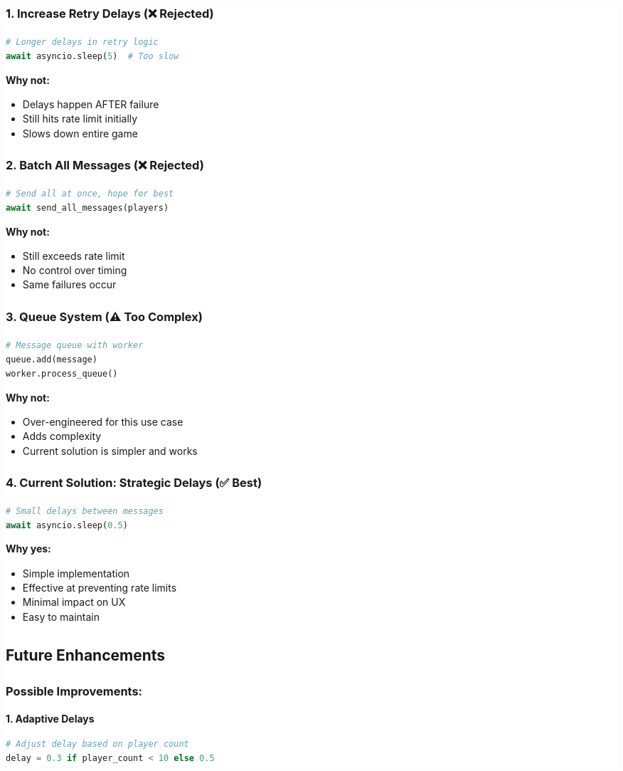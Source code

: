 ### 1. Increase Retry Delays (❌ Rejected)
```python
# Longer delays in retry logic
await asyncio.sleep(5)  # Too slow
```
**Why not:**
- Delays happen AFTER failure
- Still hits rate limit initially
- Slows down entire game

### 2. Batch All Messages (❌ Rejected)
```python
# Send all at once, hope for best
await send_all_messages(players)
```
**Why not:**
- Still exceeds rate limit
- No control over timing
- Same failures occur

### 3. Queue System (⚠️ Too Complex)
```python
# Message queue with worker
queue.add(message)
worker.process_queue()
```
**Why not:**
- Over-engineered for this use case
- Adds complexity
- Current solution is simpler and works

### 4. Current Solution: Strategic Delays (✅ Best)
```python
# Small delays between messages
await asyncio.sleep(0.5)
```
**Why yes:**
- Simple implementation
- Effective at preventing rate limits
- Minimal impact on UX
- Easy to maintain

## Future Enhancements

### Possible Improvements:

**1. Adaptive Delays**
```python
# Adjust delay based on player count
delay = 0.3 if player_count < 10 else 0.5
```
